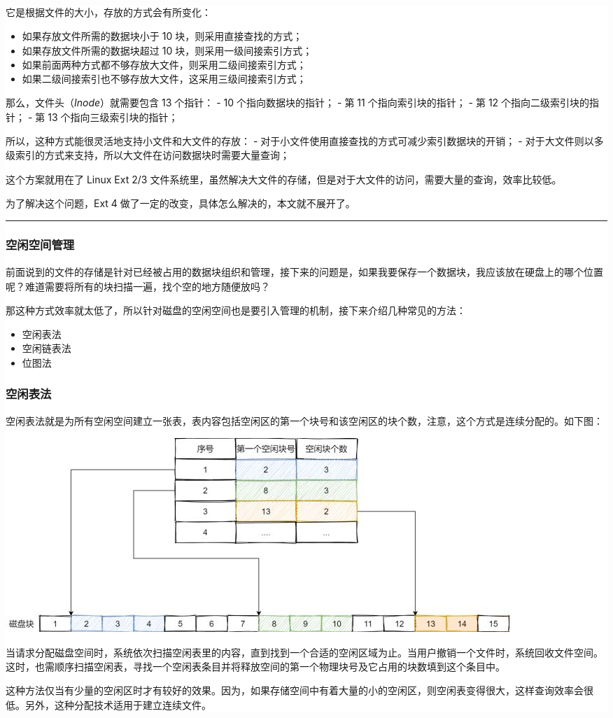   

它是根据文件的大小，存放的方式会有所变化：

-   如果存放文件所需的数据块小于 10 块，则采用直接查找的方式；
-   如果存放文件所需的数据块超过 10 块，则采用一级间接索引方式；
-   如果前面两种方式都不够存放大文件，则采用二级间接索引方式；
-   如果二级间接索引也不够存放大文件，这采用三级间接索引方式；

那么，文件头（_Inode_）就需要包含 13 个指针： - 10 个指向数据块的指针； - 第 11 个指向索引块的指针； - 第 12 个指向二级索引块的指针； - 第 13 个指向三级索引块的指针；

所以，这种方式能很灵活地支持小文件和大文件的存放： - 对于小文件使用直接查找的方式可减少索引数据块的开销； - 对于大文件则以多级索引的方式来支持，所以大文件在访问数据块时需要大量查询；

这个方案就用在了 Linux Ext 2/3 文件系统里，虽然解决大文件的存储，但是对于大文件的访问，需要大量的查询，效率比较低。

为了解决这个问题，Ext 4 做了一定的改变，具体怎么解决的，本文就不展开了。

---

### 空闲空间管理

前面说到的文件的存储是针对已经被占用的数据块组织和管理，接下来的问题是，如果我要保存一个数据块，我应该放在硬盘上的哪个位置呢？难道需要将所有的块扫描一遍，找个空的地方随便放吗？

那这种方式效率就太低了，所以针对磁盘的空闲空间也是要引入管理的机制，接下来介绍几种常见的方法：

-   空闲表法
-   空闲链表法
-   位图法

### 空闲表法

空闲表法就是为所有空闲空间建立一张表，表内容包括空闲区的第一个块号和该空闲区的块个数，注意，这个方式是连续分配的。如下图：

  

![](media/v2-1ec1e7e0b313a92e0028691ae97c9766_720w.jpg)

  

当请求分配磁盘空间时，系统依次扫描空闲表里的内容，直到找到一个合适的空闲区域为止。当用户撤销一个文件时，系统回收文件空间。这时，也需顺序扫描空闲表，寻找一个空闲表条目并将释放空间的第一个物理块号及它占用的块数填到这个条目中。

这种方法仅当有少量的空闲区时才有较好的效果。因为，如果存储空间中有着大量的小的空闲区，则空闲表变得很大，这样查询效率会很低。另外，这种分配技术适用于建立连续文件。

